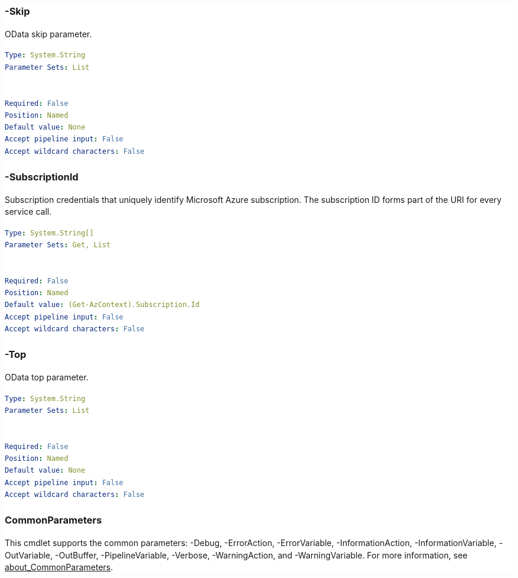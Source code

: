 ### -Skip
OData skip parameter.

```yaml
Type: System.String
Parameter Sets: List


Required: False
Position: Named
Default value: None
Accept pipeline input: False
Accept wildcard characters: False

```

### -SubscriptionId
Subscription credentials that uniquely identify Microsoft Azure subscription.
The subscription ID forms part of the URI for every service call.

```yaml
Type: System.String[]
Parameter Sets: Get, List


Required: False
Position: Named
Default value: (Get-AzContext).Subscription.Id
Accept pipeline input: False
Accept wildcard characters: False

```

### -Top
OData top parameter.

```yaml
Type: System.String
Parameter Sets: List


Required: False
Position: Named
Default value: None
Accept pipeline input: False
Accept wildcard characters: False

```

### CommonParameters
This cmdlet supports the common parameters: -Debug, -ErrorAction, -ErrorVariable, -InformationAction, -InformationVariable, -OutVariable, -OutBuffer, -PipelineVariable, -Verbose, -WarningAction, and -WarningVariable. For more information, see [about_CommonParameters](http://go.microsoft.com/fwlink/?LinkID=113216).
